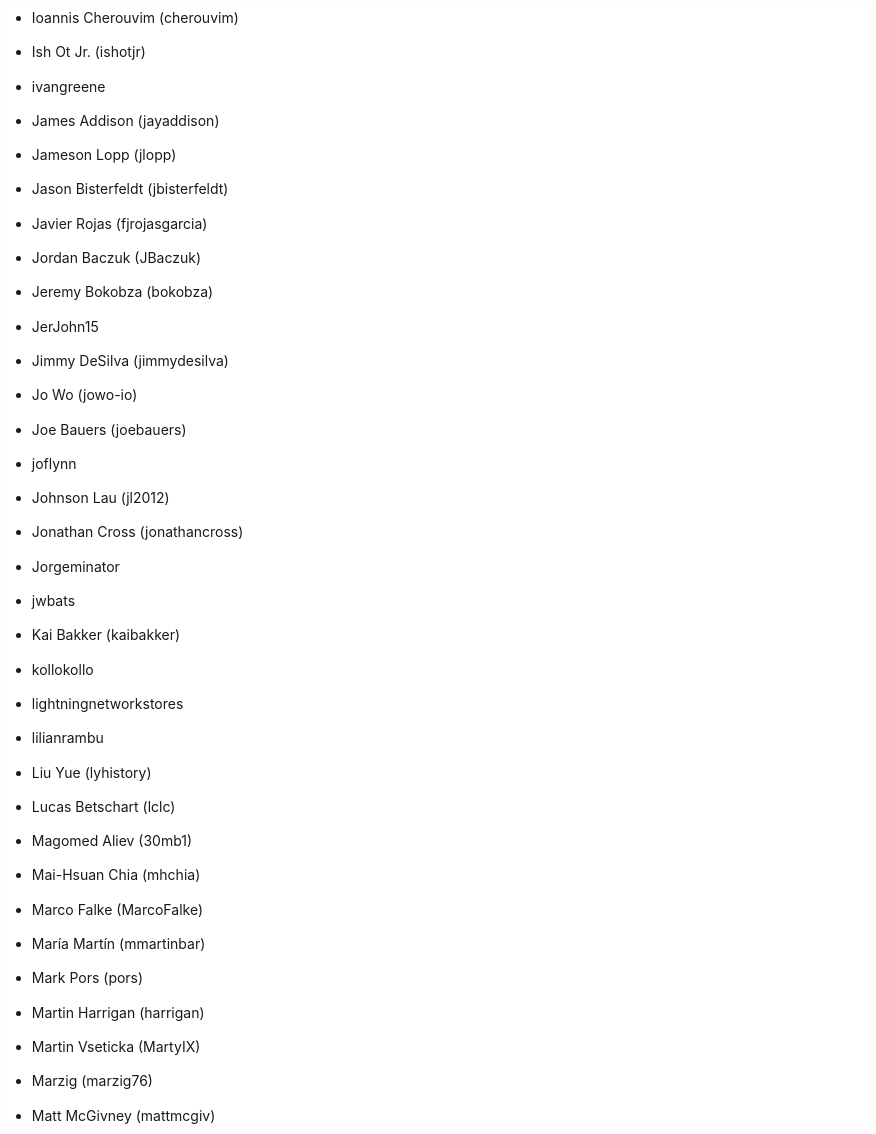 -   Ioannis Cherouvim (cherouvim)

-   Ish Ot Jr. (ishotjr)

-   ivangreene

-   James Addison (jayaddison)

-   Jameson Lopp (jlopp)

-   Jason Bisterfeldt (jbisterfeldt)

-   Javier Rojas (fjrojasgarcia)

-   Jordan Baczuk (JBaczuk)

-   Jeremy Bokobza (bokobza)

-   JerJohn15

-   Jimmy DeSilva (jimmydesilva)

-   Jo Wo (jowo-io)

-   Joe Bauers (joebauers)

-   joflynn

-   Johnson Lau (jl2012)

-   Jonathan Cross (jonathancross)

-   Jorgeminator

-   jwbats

-   Kai Bakker (kaibakker)

-   kollokollo

-   lightningnetworkstores

-   lilianrambu

-   Liu Yue (lyhistory)

-   Lucas Betschart (lclc)

-   Magomed Aliev (30mb1)

-   Mai-Hsuan Chia (mhchia)

-   Marco Falke (MarcoFalke)

-   María Martín (mmartinbar)

-   Mark Pors (pors)

-   Martin Harrigan (harrigan)

-   Martin Vseticka (MartyIX)

-   Marzig (marzig76)

-   Matt McGivney (mattmcgiv)
